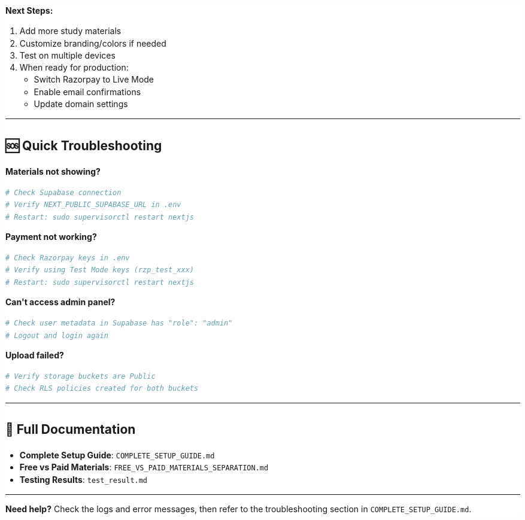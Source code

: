 **Next Steps:**
1. Add more study materials
2. Customize branding/colors if needed
3. Test on multiple devices
4. When ready for production:
   - Switch Razorpay to Live Mode
   - Enable email confirmations
   - Update domain settings

---

## 🆘 Quick Troubleshooting

**Materials not showing?**
```bash
# Check Supabase connection
# Verify NEXT_PUBLIC_SUPABASE_URL in .env
# Restart: sudo supervisorctl restart nextjs
```

**Payment not working?**
```bash
# Check Razorpay keys in .env
# Verify using Test Mode keys (rzp_test_xxx)
# Restart: sudo supervisorctl restart nextjs
```

**Can't access admin panel?**
```bash
# Check user metadata in Supabase has "role": "admin"
# Logout and login again
```

**Upload failed?**
```bash
# Verify storage buckets are Public
# Check RLS policies created for both buckets
```

---

## 📖 Full Documentation

- **Complete Setup Guide**: `COMPLETE_SETUP_GUIDE.md`
- **Free vs Paid Materials**: `FREE_VS_PAID_MATERIALS_SEPARATION.md`
- **Testing Results**: `test_result.md`

---

**Need help?** Check the logs and error messages, then refer to the troubleshooting section in `COMPLETE_SETUP_GUIDE.md`.
